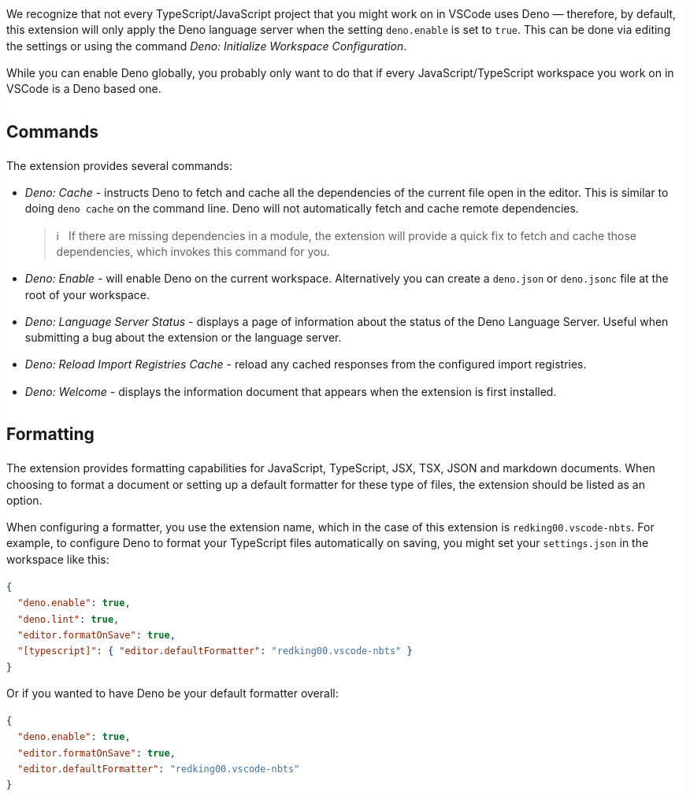 We recognize that not every TypeScript/JavaScript project that you might work on
in VSCode uses Deno — therefore, by default, this extension will only apply the
Deno language server when the setting `deno.enable` is set to `true`. This can
be done via editing the settings or using the command _Deno: Initialize
Workspace Configuration_.

While you can enable Deno globally, you probably only want to do that if every
JavaScript/TypeScript workspace you work on in VSCode is a Deno based one.

## Commands

The extension provides several commands:

- _Deno: Cache_ - instructs Deno to fetch and cache all the dependencies of the
  current file open in the editor. This is similar to doing `deno cache` on the
  command line. Deno will not automatically fetch and cache remote dependencies.

  > ℹ️ &nbsp; If there are missing dependencies in a module, the extension will
  > provide a quick fix to fetch and cache those dependencies, which invokes
  > this command for you.

- _Deno: Enable_ - will enable Deno on the current workspace. Alternatively you
  can create a `deno.json` or `deno.jsonc` file at the root of your workspace.
- _Deno: Language Server Status_ - displays a page of information about the
  status of the Deno Language Server. Useful when submitting a bug about the
  extension or the language server.
- _Deno: Reload Import Registries Cache_ - reload any cached responses from the
  configured import registries.
- _Deno: Welcome_ - displays the information document that appears when the
  extension is first installed.

## Formatting

The extension provides formatting capabilities for JavaScript, TypeScript, JSX,
TSX, JSON and markdown documents. When choosing to format a document or setting
up a default formatter for these type of files, the extension should be listed
as an option.

When configuring a formatter, you use the extension name, which in the case of
this extension is `redking00.vscode-nbts`. For example, to configure Deno to
format your TypeScript files automatically on saving, you might set your
`settings.json` in the workspace like this:

```json
{
  "deno.enable": true,
  "deno.lint": true,
  "editor.formatOnSave": true,
  "[typescript]": { "editor.defaultFormatter": "redking00.vscode-nbts" }
}
```

Or if you wanted to have Deno be your default formatter overall:

```json
{
  "deno.enable": true,
  "editor.formatOnSave": true,
  "editor.defaultFormatter": "redking00.vscode-nbts"
}
```
